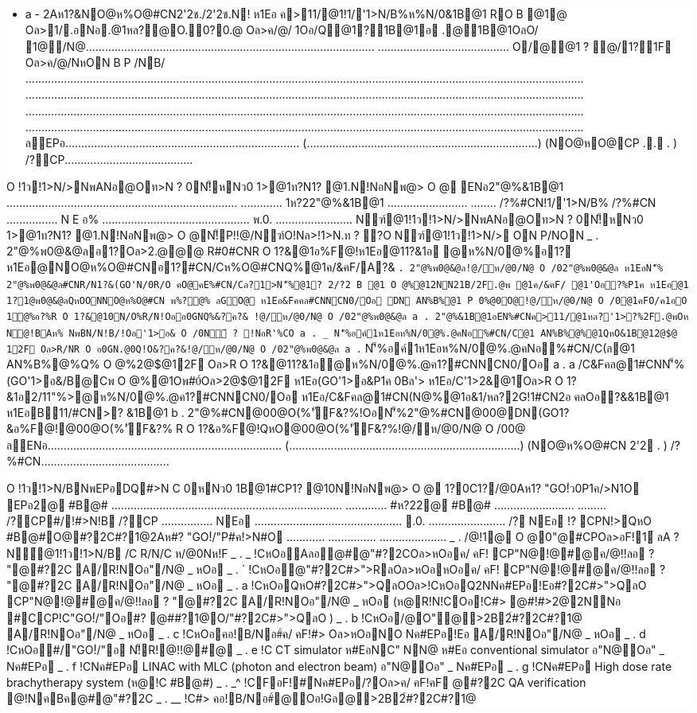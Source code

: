 - a - 2Aห1?&NO@ห%O@#CN2'2ช./2'2ช.N! ห1Eอ ค>11/@1!1/'1>N/B%ห%N/0&1B@1 RO B @1@ Oล>1/.อNอ.@1หล?@O.0?0.@ Oล>ค/@/ 1Oอ/Q@1?1B@1อ .@1B@1OลO/ 1@/N@.......................................................................................... ......................................... O/@@1 ? @/1?1F Oล>ค/@/NหON B P /NB/ .............................................................................................................................................................................. .............................................................................................................................................................................. .............................................................................................................................................................................. .............................................................................................................................................................................. ลEPอ......................................................................... (........................................................................) (NO@หO@CP .. . ) /?CP........................................

O !1ว!1>N/>NพANอ@Oท>N ? 0N!็หNว0 1>@1ท?N1? @1.N!NอNพ@> O @ ENอ2"@%&1B@1 ........................................................................ ............. 1ห?22"@%&1B@1 ......................... ........ /?%#CN!1/'1>N/B% /?%#CN ................ N E อ% .............................................. พ.0. ........................ Nฑ์@1!1ว!1>N/>NพANอ@Oท>N ? 0N!็หNว0 1>@1ท?N1? @1.N!NอNพ@> O @N!็P!!@/Nฑ์O!Nล>!1>N.ท ? ?O Nฑ์@1!1ว!1>N/> ON P/NON _ . 2"@%พ0@&@ลอ1?Oล>2.@@@ R#0#CNR O 1?&@1อ%F@!ห1Eอ@11?&1อ @ห%N/0@%อ1? ห1Eอ@NO@ห%O@#CNอ1?#CN/Cห%O@#CNQ%@1ค/&คF/A?& ` . 2"@%พ0@&@ล!@/ห/@0/N@ O /02"@%พ0@&@ล ห1EอN'็%2"@%พ0@&@ล#CNR/N1?&(GO'N/0R/O คO@คE%#CN/Cล?1>N'็%@1? 2/?2 B @1 O @%@12NN21B/2F.@พ @1ค/&คF/ @1'Oอ?%P1ค ห1Eอ@11?1@พ0@&@ลQหOONNO@ห%O@#CN พ%?@% ลGO@ ห1Eอ&Fคคล#CNNCN0/Oอ DN AN%B%@1 P 0%@0O@!@/ห/@0/N@ O /0@1คFO/ค1อO1@%อ?%R O 1?&@10N/O%R/N!Oออ0GNQ%&?ค?& !@/ห/@0/N@ O /02"@%พ0@&@ล a . 2"@%&1B@1อEN%#CNค>11/@1หล?'1>?%2F.@พOหN@!BAห% NพBN/N!B/!Oอ'1>อ& O /0N์ ? !NอR'%CO a . _ N'็%อค์1ห1Eอห%N/0@%.@คNอ%#CN/C@1 AN%B%@%@1QหO&1B@12@$@12F Oล>R/NR O อ0GN.@0Q!O&?ค?&!@/ห/@0/N@ O /02"@%พ0@&@ล a . ` N'็%อค์1ห1Eอห%N/0@%.@คNอ%#CN/C(ล@1 AN%B%@%Q% O @%2@$@12F Oล>R O 1?&@11?&1อ@ห%N/0@%.@ค1?#CNNCN0/Oอ a . a /C&Fคล@1#CNN'็%(GO'1>อ&/B@Cพ O @%@1Oพ#0์Oล>2@$@12F ห1Eอ(GO'1>อ&P1ค 0Bล'> ห1Eอ/C'1>2&@1์Oล>R O 1?&1อ2/11"%>@ห%N/0@%.@ค1?#CNNCN0/Oอ ห1Eอ/C&Fคล@1#CN(N@%@1อ&1/หล?2G!1#CN2อ คลOอ?&&1B@1 ห1EอB11/#CN>? &1B@1 b . 2"@%#CN@00@O(%'ัF&?%!OอN'็%2"@%#CN@00@DN(GO1?&อ%F@!@00@O(%'ัF&?% R O 1?&อ%F@!QหO@00@O(%'ัF&?%!@/ห/@0/N@ O /00@ ลENอ......................................................................... (........................................................................) (NO@ห%O@#CN 2'2 . ) /?%#CN........................................

O !1ว!1>N/BNพEPอDQ#>N C 0หNว0 1B@1#CP1? @10N!NอNพ@> O @ 1?0C1?/@0Aห1? "GO!่ว0P1ค/>N1O EPอ2@ #B@# ........................................................................ ............. #ห?22@ #B@# ......................... ......... /?CP#/!#>N!B /?CP ................ NEอ .............................................. .0. ........................ /? NEอ !? CPN!>QหO #B@#O@#?2C#?1@2Aห#? "GO!่/"P#ค!>N#O ............ ............... ..................... _ . /@!1@ O @0"@#CPOล>อF!1์ ลA ? N์@1!1ว!1>N/B /C R/N/C ห/@0Nห!F _ . _ !CหOอAลอ@#@"#?2COล>หOอค/ คF! CP"N@!@#@ค/@!!ลอ ? "@#?2C A/R!NOอ"/N@ _ หOอ _ . ` !CหOอ@"#?2C#>">RลOล>หOอหOอค/ คF! CP"N@!@#@ค/@!!ลอ ? "@#?2C A/R!NOอ"/N@ _ หOอ _ . a !CหOอQหO#?2C#>">QลOOล>!CหOอQ2NNค#EPอ!Eอ#?2C#>">QลO CP"N@!@#@ค/@!!ลอ ? "@#?2C A/R!NOอ"/N@ _ หOอ (ห@R!N!COอ!C#> @#!#>2@2NNอ #CCP!C"GO!่/"Oอ#? @##?1@O/"#?2C#>">QลO ) _ . b !CหOอ/@O"@>2B2์#?2C#?1@ A/R!NOอ"/N@ _ หOอ _ . c !CหOอคอ!B/Nอ#์ค/ คF!#> Oล>หOอNO Nค#EPอ!Eอ A/R!NOอ"/N@ _ หOอ _ . d !CหOอ#/"GO!่/"อ N!็R!@!!@#@ _ . e !C CT simulator ห#EอNC" NN@ ห#Eอ conventional simulator อ"N@Oอ" _ Nค#EPอ _ . f !CNค#EPอ LINAC with MLC (photon and electron beam) อ"N@Oอ" _ Nค#EPอ _ . g !CNค#EPอ High dose rate brachytherapy system (ห@!C #B@#) _ . _^ !CFอF!#์Nค#EPอ/?Oล>ค/ คF!คF @#?2C QA verification @!NคBค@#@"#?2C _ . __ !C#> คอ!B/Nอ#์@Oอ!Gล@>2B2์#?2C#?1@
